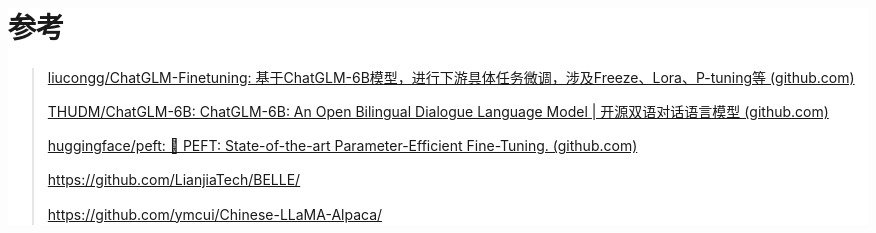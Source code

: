 # 参考

> [liucongg/ChatGLM-Finetuning: 基于ChatGLM-6B模型，进行下游具体任务微调，涉及Freeze、Lora、P-tuning等 (github.com)](https://github.com/liucongg/ChatGLM-Finetuning)
>
> [THUDM/ChatGLM-6B: ChatGLM-6B: An Open Bilingual Dialogue Language Model | 开源双语对话语言模型 (github.com)](https://github.com/THUDM/ChatGLM-6B/projects?query=is%3Aopen)
>
> [huggingface/peft: 🤗 PEFT: State-of-the-art Parameter-Efficient Fine-Tuning. (github.com)](https://github.com/huggingface/peft)
>
> https://github.com/LianjiaTech/BELLE/
>
> https://github.com/ymcui/Chinese-LLaMA-Alpaca/
